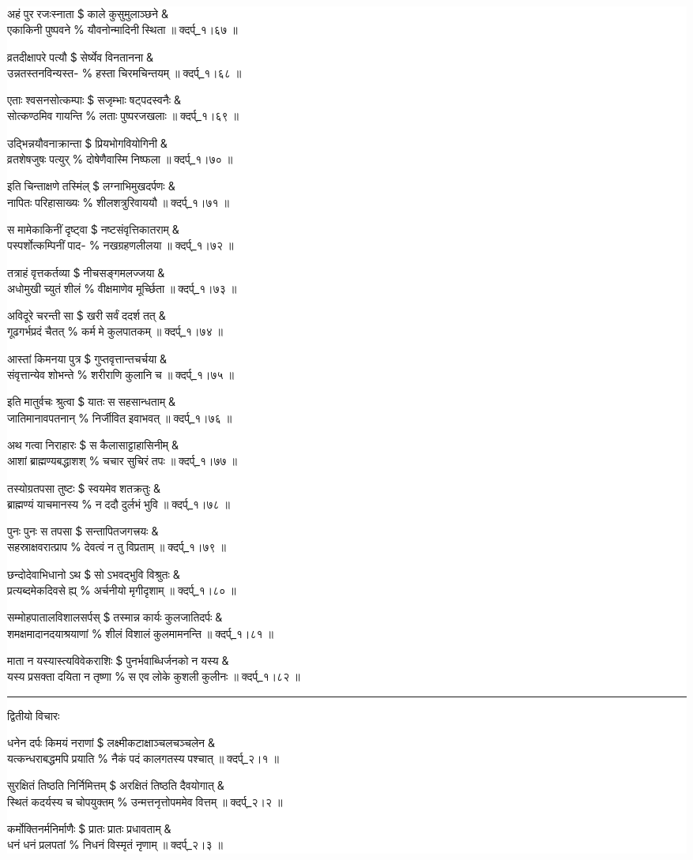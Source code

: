 अहं पुर रजःस्नाता  $ काले कुसुमुलाञ्छने  &  
एकाकिनी पुष्पवने  % यौवनोन्मादिनी स्थिता  ॥ क्दर्प्_१।६७ ॥  
  
व्रतदीक्षापरे पत्यौ  $ सेर्ष्येव विनतानना  &  
उन्नतस्तनविन्यस्त-  % हस्ता चिरमचिन्तयम्  ॥ क्दर्प्_१।६८ ॥  
  
एताः श्वसनसोत्कम्पाः  $ सजृम्भाः षट्पदस्वनैः  &  
सोत्कण्ठमिव गायन्ति  % लताः पुष्परजखलाः  ॥ क्दर्प्_१।६९ ॥  
  
उद्भिन्नयौवनाक्रान्ता  $ प्रियभोगवियोगिनी  &  
व्रतशेषजुषः पत्युर्  % दोषेणैवास्मि निष्फला  ॥ क्दर्प्_१।७० ॥  
  
इति चिन्ताक्षणे तस्मिंल्  $ लग्नाभिमुखदर्पणः  &  
नापितः परिहासाख्यः  % शीलशत्रुरिवाययौ  ॥ क्दर्प्_१।७१ ॥  
  
स मामेकाकिनीं दृष्ट्वा  $ नष्टसंवृत्तिकातराम्  &  
पस्पर्शोत्कम्पिनीं पाद-  % नखग्रहणलीलया  ॥ क्दर्प्_१।७२ ॥  
  
तत्राहं वृत्तकर्तव्या  $ नीचसङ्गमलज्जया  &  
अधोमुखी च्युतं शीलं  % वीक्षमाणेव मूर्च्छिता  ॥ क्दर्प्_१।७३ ॥  
  
अविदूरे चरन्ती सा  $ खरी सर्वं ददर्श तत्  &  
गूढगर्भप्रदं चैतत्  % कर्म मे कुलपातकम्  ॥ क्दर्प्_१।७४ ॥  
  
आस्तां किमनया पुत्र  $ गुप्तवृत्तान्तचर्चया  &  
संवृत्तान्येव शोभन्ते  % शरीराणि कुलानि च  ॥ क्दर्प्_१।७५ ॥  
  
इति मातुर्वचः श्रुत्वा  $ यातः स सहसान्धताम्  &  
जातिमानावपतनान्  % निर्जीवित इवाभवत्  ॥ क्दर्प्_१।७६ ॥  
  
अथ गत्वा निराहारः  $ स कैलासाट्टाहासिनीम्  &  
आशां ब्राह्मण्यबद्धाशश्  % चचार सुचिरं तपः  ॥ क्दर्प्_१।७७ ॥  
  
तस्योग्रतपसा तुष्टः  $ स्वयमेव शतक्रतुः  &  
ब्राह्मण्यं याचमानस्य  % न ददौ दुर्लभं भुवि  ॥ क्दर्प्_१।७८ ॥  
  
पुनः पुनः स तपसा  $ सन्तापितजगत्त्रयः  &  
सहस्राक्षवरात्प्राप  % देवत्वं न तु विप्रताम्  ॥ क्दर्प्_१।७९ ॥  
  
छन्दोदेवाभिधानो ऽथ  $ सो ऽभवद्भुवि विश्रुतः  &  
प्रत्यब्दमेकदिवसे ह्य्  % अर्चनीयो मृगीदृशाम्  ॥ क्दर्प्_१।८० ॥  
  
सम्मोहपातालविशालसर्पस्  $ तस्मान्न कार्यः कुलजातिदर्पः  &  
शमक्षमादानदयाश्रयाणां  % शीलं विशालं कुलमामनन्ति  ॥ क्दर्प्_१।८१ ॥  
  
माता न यस्यास्त्यविवेकराशिः  $ पुनर्भवाब्धिर्जनको न यस्य  &  
यस्य प्रसक्ता दयिता न तृष्णा  % स एव लोके कुशली कुलीनः  ॥ क्दर्प्_१।८२ ॥  
  
__________________________________________________________________________  

द्वितीयो विचारः  
  
धनेन दर्पः किमयं नराणां  $ लक्ष्मीकटाक्षाञ्चलचञ्चलेन  &  
यत्कन्धराबद्धमपि प्रयाति  % नैकं पदं कालगतस्य पश्चात्  ॥ क्दर्प्_२।१ ॥  
  
सुरक्षितं तिष्ठति निर्निमित्तम्  $ अरक्षितं तिष्ठति दैवयोगात्  &  
स्थितं कदर्यस्य च चोपयुक्तम्  % उन्मत्तनृत्तोपममेव वित्तम्  ॥ क्दर्प्_२।२ ॥  
  
कर्मोक्तिनर्मनिर्माणैः  $ प्रातः प्रातः प्रधावताम्  &  
धनं धनं प्रलपतां  % निधनं विस्मृतं नृणाम्  ॥ क्दर्प्_२।३ ॥  
  